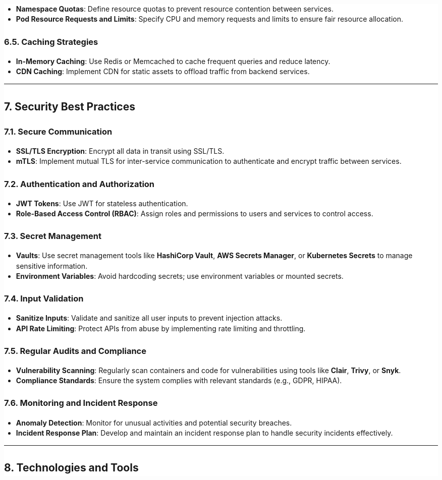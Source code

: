 - **Namespace Quotas**: Define resource quotas to prevent resource contention between services.
- **Pod Resource Requests and Limits**: Specify CPU and memory requests and limits to ensure fair resource allocation.

### 6.5. Caching Strategies

- **In-Memory Caching**: Use Redis or Memcached to cache frequent queries and reduce latency.
- **CDN Caching**: Implement CDN for static assets to offload traffic from backend services.

------

## 7. Security Best Practices

### 7.1. Secure Communication

- **SSL/TLS Encryption**: Encrypt all data in transit using SSL/TLS.
- **mTLS**: Implement mutual TLS for inter-service communication to authenticate and encrypt traffic between services.

### 7.2. Authentication and Authorization

- **JWT Tokens**: Use JWT for stateless authentication.
- **Role-Based Access Control (RBAC)**: Assign roles and permissions to users and services to control access.

### 7.3. Secret Management

- **Vaults**: Use secret management tools like **HashiCorp Vault**, **AWS Secrets Manager**, or **Kubernetes Secrets** to manage sensitive information.
- **Environment Variables**: Avoid hardcoding secrets; use environment variables or mounted secrets.

### 7.4. Input Validation

- **Sanitize Inputs**: Validate and sanitize all user inputs to prevent injection attacks.
- **API Rate Limiting**: Protect APIs from abuse by implementing rate limiting and throttling.

### 7.5. Regular Audits and Compliance

- **Vulnerability Scanning**: Regularly scan containers and code for vulnerabilities using tools like **Clair**, **Trivy**, or **Snyk**.
- **Compliance Standards**: Ensure the system complies with relevant standards (e.g., GDPR, HIPAA).

### 7.6. Monitoring and Incident Response

- **Anomaly Detection**: Monitor for unusual activities and potential security breaches.
- **Incident Response Plan**: Develop and maintain an incident response plan to handle security incidents effectively.

------

## 8. Technologies and Tools
